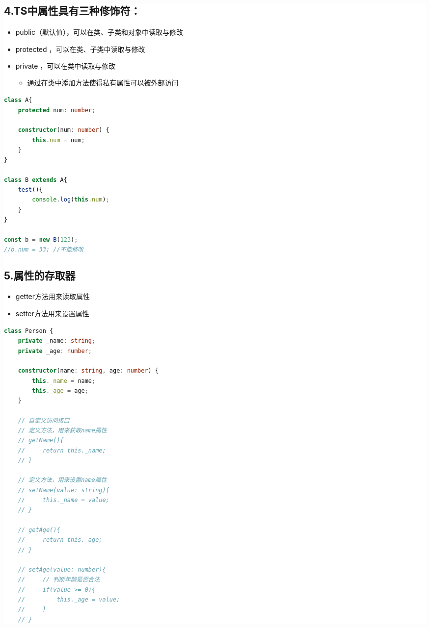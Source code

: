 ## 4.TS中属性具有三种修饰符：

- public（默认值），可以在类、子类和对象中读取与修改

- protected ，可以在类、子类中读取与修改

- private ，可以在类中读取与修改

	- 通过在类中添加方法使得私有属性可以被外部访问

```typescript
class A{
    protected num: number;
    
    constructor(num: number) {
        this.num = num;
    }
}

class B extends A{
    test(){
        console.log(this.num);
    }
}

const b = new B(123);
//b.num = 33; //不能修改
```

## 5.属性的存取器

- getter方法用来读取属性

- setter方法用来设置属性

```typescript
class Person {
    private _name: string;
    private _age: number;

    constructor(name: string, age: number) {
        this._name = name;
        this._age = age;
    }
	
    // 自定义访问接口
    // 定义方法，用来获取name属性
    // getName(){
    //     return this._name;
    // }

    // 定义方法，用来设置name属性
    // setName(value: string){
    //     this._name = value;
    // }

    // getAge(){
    //     return this._age;
    // }

    // setAge(value: number){
    //     // 判断年龄是否合法
    //     if(value >= 0){
    //         this._age = value;
    //     }
    // }
```